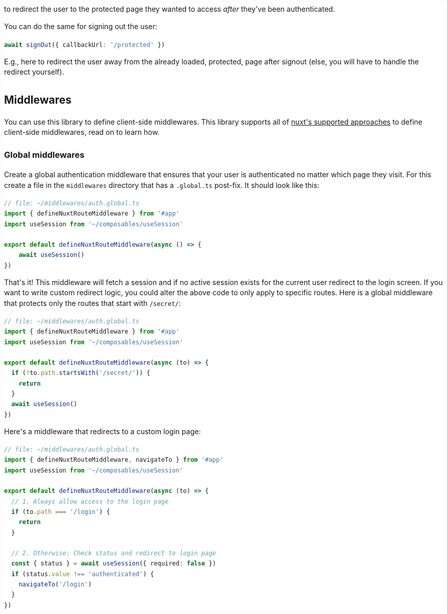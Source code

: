 to redirect the user to the protected page they wanted to access _after_ they've been authenticated.

You can do the same for signing out the user:
```ts
await signOut({ callbackUrl: '/protected' })
```

E.g., here to redirect the user away from the already loaded, protected, page after signout (else, you will have to handle the redirect yourself).

## Middlewares

You can use this library to define client-side middlewares. This library supports all of [nuxt's supported approaches](https://v3.nuxtjs.org/guide/directory-structure/middleware#middleware-directory) to define client-side middlewares, read on to learn how.

### Global middlewares

Create a global authentication middleware that ensures that your user is authenticated no matter which page they visit. For this create a file in the `middlewares` directory that has a `.global.ts` post-fix. It should look like this:
```ts
// file: ~/middlewares/auth.global.ts
import { defineNuxtRouteMiddleware } from '#app'
import useSession from '~/composables/useSession'

export default defineNuxtRouteMiddleware(async () => {
    await useSession()
})
```

That's it! This middleware will fetch a session and if no active session exists for the current user redirect to the login screen. If you want to write custom redirect logic, you could alter the above code to only apply to specific routes. Here is a global middleware that protects only the routes that start with `/secret/`:
```ts
// file: ~/middlewares/auth.global.ts
import { defineNuxtRouteMiddleware } from '#app'
import useSession from '~/composables/useSession'

export default defineNuxtRouteMiddleware(async (to) => {
  if (!to.path.startsWith('/secret/')) {
    return
  }
  await useSession()
})
```

Here's a middleware that redirects to a custom login page:
```ts
// file: ~/middlewares/auth.global.ts
import { defineNuxtRouteMiddleware, navigateTo } from '#app'
import useSession from '~/composables/useSession'

export default defineNuxtRouteMiddleware(async (to) => {
  // 1. Always allow access to the login page
  if (to.path === '/login') {
    return
  }

  // 2. Otherwise: Check status and redirect to login page
  const { status } = await useSession({ required: false })
  if (status.value !== 'authenticated') {
    navigateTo('/login')
  }
})
```
